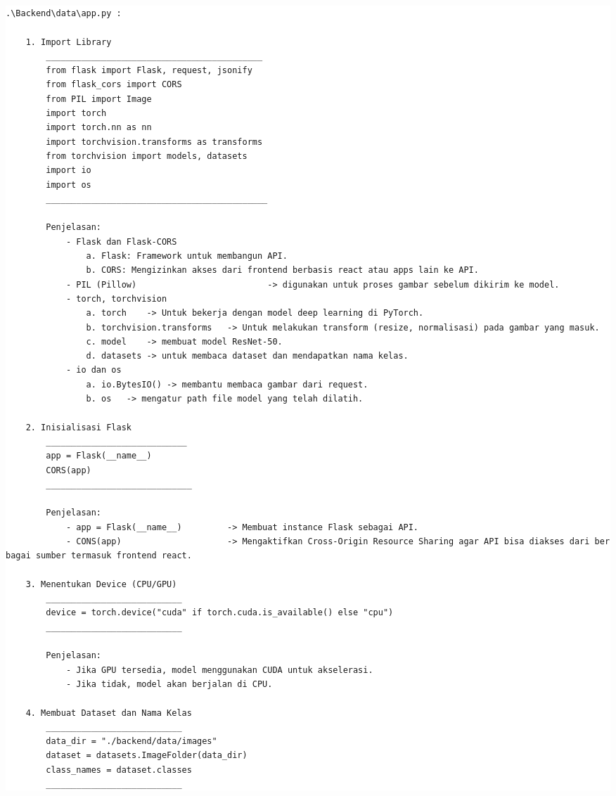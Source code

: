     .\Backend\data\app.py :

        1. Import Library
            ___________________________________________
            from flask import Flask, request, jsonify
            from flask_cors import CORS
            from PIL import Image
            import torch
            import torch.nn as nn
            import torchvision.transforms as transforms
            from torchvision import models, datasets
            import io
            import os
            ____________________________________________

            Penjelasan:
                - Flask dan Flask-CORS
                    a. Flask: Framework untuk membangun API.
                    b. CORS: Mengizinkan akses dari frontend berbasis react atau apps lain ke API.
                - PIL (Pillow)                          -> digunakan untuk proses gambar sebelum dikirim ke model.
                - torch, torchvision
                    a. torch    -> Untuk bekerja dengan model deep learning di PyTorch.
                    b. torchvision.transforms   -> Untuk melakukan transform (resize, normalisasi) pada gambar yang masuk.
                    c. model    -> membuat model ResNet-50.
                    d. datasets -> untuk membaca dataset dan mendapatkan nama kelas.
                - io dan os
                    a. io.BytesIO() -> membantu membaca gambar dari request.
                    b. os   -> mengatur path file model yang telah dilatih.

        2. Inisialisasi Flask
            ____________________________
            app = Flask(__name__)
            CORS(app)
            _____________________________

            Penjelasan:
                - app = Flask(__name__)         -> Membuat instance Flask sebagai API.
                - CONS(app)                     -> Mengaktifkan Cross-Origin Resource Sharing agar API bisa diakses dari berbagai sumber termasuk frontend react.

        3. Menentukan Device (CPU/GPU)
            ___________________________
            device = torch.device("cuda" if torch.cuda.is_available() else "cpu")
            ___________________________

            Penjelasan:
                - Jika GPU tersedia, model menggunakan CUDA untuk akselerasi.
                - Jika tidak, model akan berjalan di CPU.

        4. Membuat Dataset dan Nama Kelas
            ___________________________
            data_dir = "./backend/data/images"
            dataset = datasets.ImageFolder(data_dir)
            class_names = dataset.classes
            ___________________________
